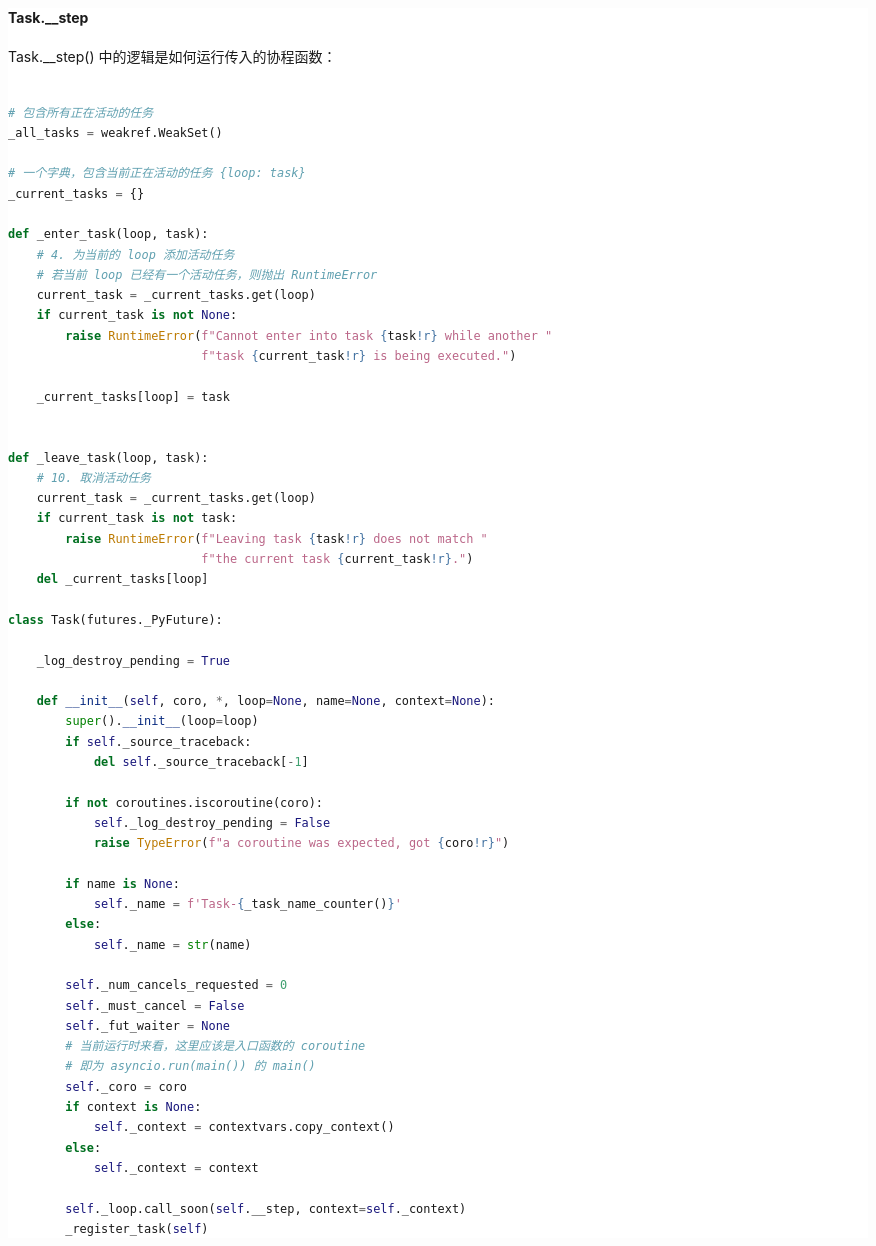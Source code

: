 #### Task.__step

Task.__step() 中的逻辑是如何运行传入的协程函数：

```python

# 包含所有正在活动的任务
_all_tasks = weakref.WeakSet()

# 一个字典，包含当前正在活动的任务 {loop: task}
_current_tasks = {}

def _enter_task(loop, task):
    # 4. 为当前的 loop 添加活动任务
    # 若当前 loop 已经有一个活动任务，则抛出 RuntimeError
    current_task = _current_tasks.get(loop)
    if current_task is not None:
        raise RuntimeError(f"Cannot enter into task {task!r} while another "
                           f"task {current_task!r} is being executed.")

    _current_tasks[loop] = task


def _leave_task(loop, task):
    # 10. 取消活动任务
    current_task = _current_tasks.get(loop)
    if current_task is not task:
        raise RuntimeError(f"Leaving task {task!r} does not match "
                           f"the current task {current_task!r}.")
    del _current_tasks[loop]

class Task(futures._PyFuture):

    _log_destroy_pending = True

    def __init__(self, coro, *, loop=None, name=None, context=None):
        super().__init__(loop=loop)
        if self._source_traceback:
            del self._source_traceback[-1]

        if not coroutines.iscoroutine(coro):
            self._log_destroy_pending = False
            raise TypeError(f"a coroutine was expected, got {coro!r}")

        if name is None:
            self._name = f'Task-{_task_name_counter()}'
        else:
            self._name = str(name)

        self._num_cancels_requested = 0
        self._must_cancel = False
        self._fut_waiter = None
        # 当前运行时来看，这里应该是入口函数的 coroutine
        # 即为 asyncio.run(main()) 的 main()
        self._coro = coro
        if context is None:
            self._context = contextvars.copy_context()
        else:
            self._context = context

        self._loop.call_soon(self.__step, context=self._context)
        _register_task(self)


```
